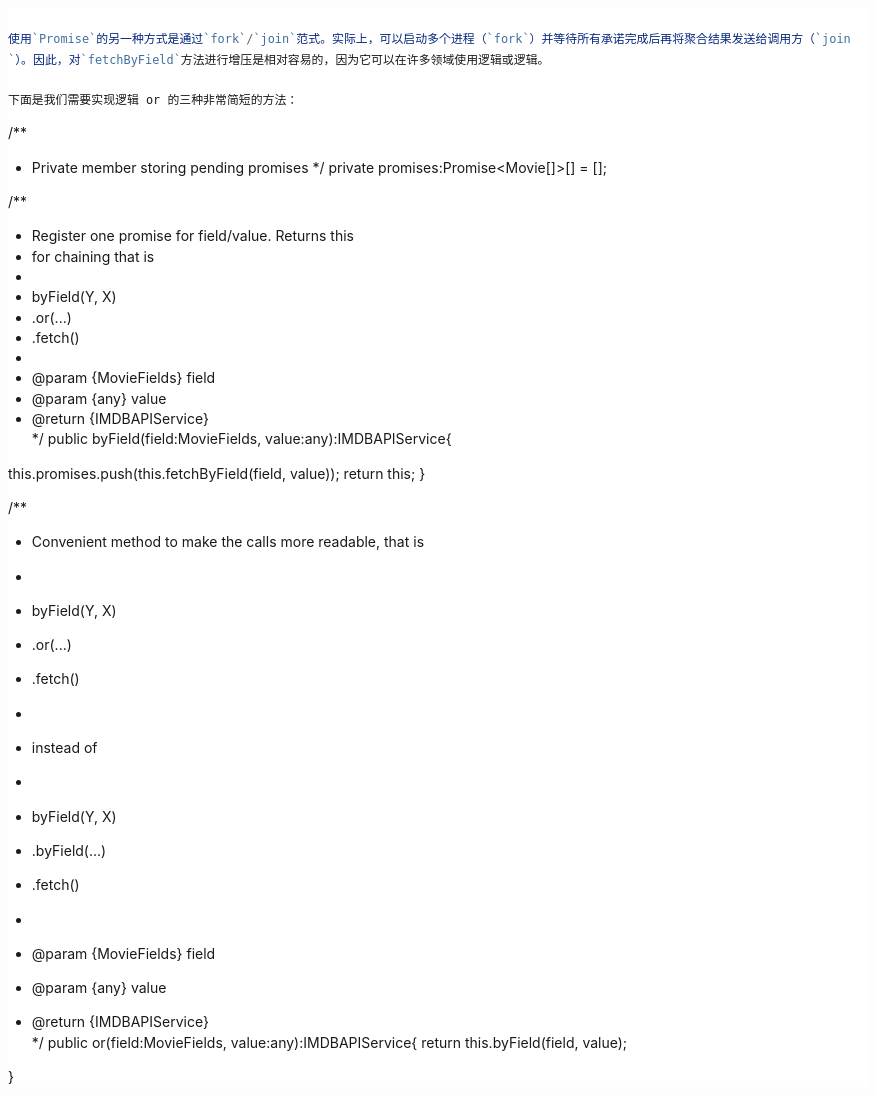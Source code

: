 ```ts

使用`Promise`的另一种方式是通过`fork`/`join`范式。实际上，可以启动多个进程（`fork`）并等待所有承诺完成后再将聚合结果发送给调用方（`join`）。因此，对`fetchByField`方法进行增压是相对容易的，因为它可以在许多领域使用逻辑或逻辑。

下面是我们需要实现逻辑 or 的三种非常简短的方法：

```
  /** 
   * Private member storing pending promises 
   */ 
  private promises:Promise<Movie[]>[] = []; 

  /** 
   * Register one promise for field/value. Returns this 
   * for chaining that is 
   * 
   *  byField(Y, X) 
   * .or(...) 
   * .fetch() 
   * 
   * @param  {MovieFields} field 
   * @param  {any}         value 
   * @return {IMDBAPIService}     
   */ 
  public byField(field:MovieFields, value:any):IMDBAPIService{ 

   this.promises.push(this.fetchByField(field, value)); 
   return this; 
  } 

  /** 
   * Convenient method to make the calls more readable, that is 

   * 
   *  byField(Y, X) 
   * .or(...) 
   * .fetch() 
   * 
   * instead of 
   * 
   *  byField(Y, X) 
   * .byField(...) 
   * .fetch() 
   * 
   * @param  {MovieFields} field 
   * @param  {any}         value 
   * @return {IMDBAPIService}     
   */ 
  public or(field:MovieFields, value:any):IMDBAPIService{ 
   return this.byField(field, value); 

  } 

